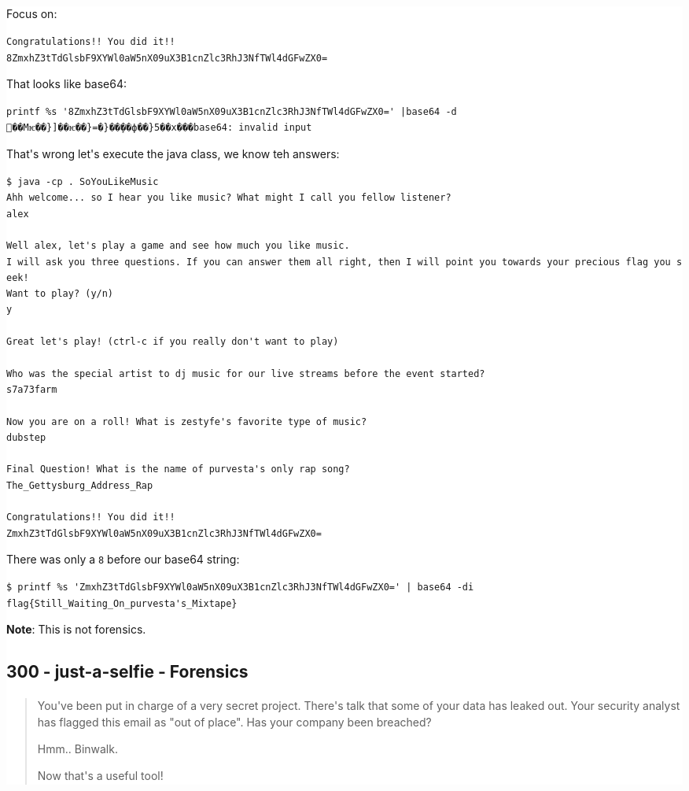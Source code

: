 ```
```

Focus on:

```
Congratulations!! You did it!!
8ZmxhZ3tTdGlsbF9XYWl0aW5nX09uX3B1cnZlc3RhJ3NfTWl4dGFwZX0=
```

That looks like base64:

```
printf %s '8ZmxhZ3tTdGlsbF9XYWl0aW5nX09uX3B1cnZlc3RhJ3NfTWl4dGFwZX0=' |base64 -d
񙱅��Mѥ��}]��ѥ��}=�}���ٕ�ф��}5��х���base64: invalid input
```

That's wrong let's execute the java class, we know teh answers:

```
$ java -cp . SoYouLikeMusic
Ahh welcome... so I hear you like music? What might I call you fellow listener?
alex

Well alex, let's play a game and see how much you like music.
I will ask you three questions. If you can answer them all right, then I will point you towards your precious flag you seek!
Want to play? (y/n)
y

Great let's play! (ctrl-c if you really don't want to play)

Who was the special artist to dj music for our live streams before the event started?
s7a73farm

Now you are on a roll! What is zestyfe's favorite type of music?
dubstep

Final Question! What is the name of purvesta's only rap song?
The_Gettysburg_Address_Rap

Congratulations!! You did it!!
ZmxhZ3tTdGlsbF9XYWl0aW5nX09uX3B1cnZlc3RhJ3NfTWl4dGFwZX0=
```

There was only a `8` before our base64 string:

```
$ printf %s 'ZmxhZ3tTdGlsbF9XYWl0aW5nX09uX3B1cnZlc3RhJ3NfTWl4dGFwZX0=' | base64 -di
flag{Still_Waiting_On_purvesta's_Mixtape}
```

**Note**: This is not forensics.

## 300 - just-a-selfie - Forensics

> You've been put in charge of a very secret project. There's talk that some of your data has leaked out. Your security analyst has flagged this email as "out of place". Has your company been breached?
>
> Hmm.. Binwalk.
>
> Now that's a useful tool!
